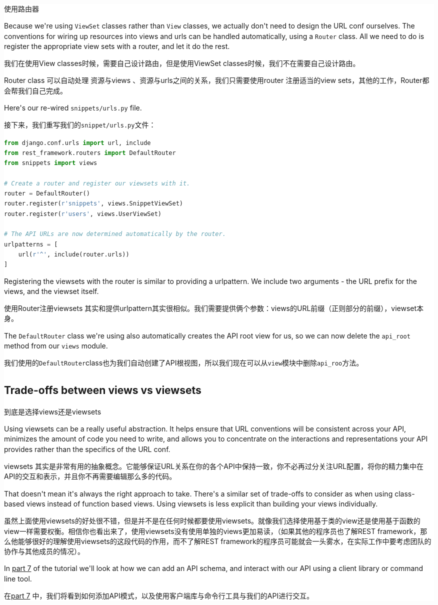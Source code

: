 使用路由器

Because we're using `ViewSet` classes rather than `View` classes, we actually don't need to design the URL conf ourselves.  The conventions for wiring up resources into views and urls can be handled automatically, using a `Router` class.  All we need to do is register the appropriate view sets with a router, and let it do the rest.

我们在使用View classes时候，需要自己设计路由，但是使用ViewSet classes时候，我们不在需要自己设计路由。

Router class 可以自动处理 资源与views 、资源与urls之间的关系，我们只需要使用router 注册适当的view sets，其他的工作，Router都会帮我们自己完成。

Here's our re-wired `snippets/urls.py` file.

接下来，我们重写我们的`snippet/urls.py`文件：

```python
from django.conf.urls import url, include
from rest_framework.routers import DefaultRouter
from snippets import views

# Create a router and register our viewsets with it.
router = DefaultRouter()
router.register(r'snippets', views.SnippetViewSet)
router.register(r'users', views.UserViewSet)

# The API URLs are now determined automatically by the router.
urlpatterns = [
    url(r'^', include(router.urls))
]
```

Registering the viewsets with the router is similar to providing a urlpattern.  We include two arguments - the URL prefix for the views, and the viewset itself.

使用Router注册viewsets 其实和提供urlpattern其实很相似。我们需要提供俩个参数：views的URL前缀（正则部分的前缀），viewset本身。

The `DefaultRouter` class we're using also automatically creates the API root view for us, so we can now delete the `api_root` method from our `views` module.

我们使用的`DefaultRouter`class也为我们自动创建了API根视图，所以我们现在可以从`view`模块中删除`api_roo`方法。

## Trade-offs between views vs viewsets

到底是选择views还是viewsets

Using viewsets can be a really useful abstraction.  It helps ensure that URL conventions will be consistent across your API, minimizes the amount of code you need to write, and allows you to concentrate on the interactions and representations your API provides rather than the specifics of the URL conf.

viewsets 其实是非常有用的抽象概念。它能够保证URL关系在你的各个API中保持一致，你不必再过分关注URL配置，将你的精力集中在API的交互和表示，并且你不再需要编辑那么多的代码。

That doesn't mean it's always the right approach to take.  There's a similar set of trade-offs to consider as when using class-based views instead of function based views.  Using viewsets is less explicit than building your views individually.

虽然上面使用viewsets的好处很不错，但是并不是在任何时候都要使用viewsets。就像我们选择使用基于类的view还是使用基于函数的view一样需要权衡。相信你也看出来了，使用viewsets没有使用单独的views更加易读，（如果其他的程序员也了解REST framework，那么他能够很好的理解使用viewsets的这段代码的作用，而不了解REST framework的程序员可能就会一头雾水，在实际工作中要考虑团队的协作与其他成员的情况）。

In [part 7][tut-7] of the tutorial we'll look at how we can add an API schema,
and interact with our API using a client library or command line tool.

在[part 7][tut-7] 中，我们将看到如何添加API模式，以及使用客户端库与命令行工具与我们的API进行交互。

[tut-7]: 7-schemas-and-client-libraries.md
